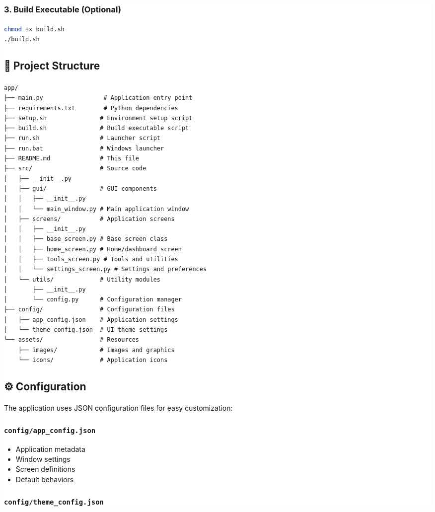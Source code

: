### 3. Build Executable (Optional)

```bash
chmod +x build.sh
./build.sh
```

## 📁 Project Structure

```
app/
├── main.py                 # Application entry point
├── requirements.txt        # Python dependencies
├── setup.sh               # Environment setup script
├── build.sh               # Build executable script
├── run.sh                 # Launcher script
├── run.bat                # Windows launcher
├── README.md              # This file
├── src/                   # Source code
│   ├── __init__.py
│   ├── gui/               # GUI components
│   │   ├── __init__.py
│   │   └── main_window.py # Main application window
│   ├── screens/           # Application screens
│   │   ├── __init__.py
│   │   ├── base_screen.py # Base screen class
│   │   ├── home_screen.py # Home/dashboard screen
│   │   ├── tools_screen.py # Tools and utilities
│   │   └── settings_screen.py # Settings and preferences
│   └── utils/             # Utility modules
│       ├── __init__.py
│       └── config.py      # Configuration manager
├── config/                # Configuration files
│   ├── app_config.json    # Application settings
│   └── theme_config.json  # UI theme settings
└── assets/                # Resources
    ├── images/            # Images and graphics
    └── icons/             # Application icons
```

## ⚙️ Configuration

The application uses JSON configuration files for easy customization:

### `config/app_config.json`

- Application metadata
- Window settings
- Screen definitions
- Default behaviors

### `config/theme_config.json`
